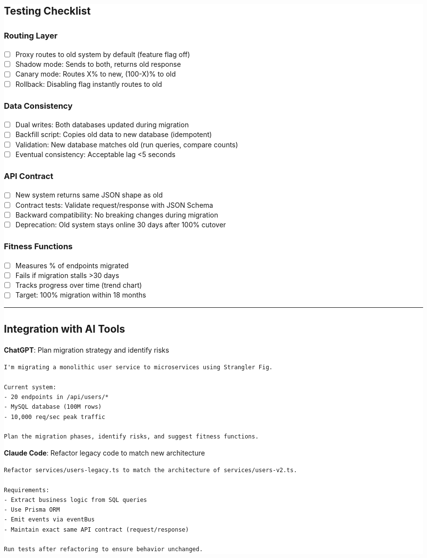 
## Testing Checklist

### Routing Layer
- [ ] Proxy routes to old system by default (feature flag off)
- [ ] Shadow mode: Sends to both, returns old response
- [ ] Canary mode: Routes X% to new, (100-X)% to old
- [ ] Rollback: Disabling flag instantly routes to old

### Data Consistency
- [ ] Dual writes: Both databases updated during migration
- [ ] Backfill script: Copies old data to new database (idempotent)
- [ ] Validation: New database matches old (run queries, compare counts)
- [ ] Eventual consistency: Acceptable lag <5 seconds

### API Contract
- [ ] New system returns same JSON shape as old
- [ ] Contract tests: Validate request/response with JSON Schema
- [ ] Backward compatibility: No breaking changes during migration
- [ ] Deprecation: Old system stays online 30 days after 100% cutover

### Fitness Functions
- [ ] Measures % of endpoints migrated
- [ ] Fails if migration stalls >30 days
- [ ] Tracks progress over time (trend chart)
- [ ] Target: 100% migration within 18 months

---

## Integration with AI Tools

**ChatGPT**: Plan migration strategy and identify risks
```
I'm migrating a monolithic user service to microservices using Strangler Fig.

Current system:
- 20 endpoints in /api/users/*
- MySQL database (100M rows)
- 10,000 req/sec peak traffic

Plan the migration phases, identify risks, and suggest fitness functions.
```

**Claude Code**: Refactor legacy code to match new architecture
```
Refactor services/users-legacy.ts to match the architecture of services/users-v2.ts.

Requirements:
- Extract business logic from SQL queries
- Use Prisma ORM
- Emit events via eventBus
- Maintain exact same API contract (request/response)

Run tests after refactoring to ensure behavior unchanged.
```
